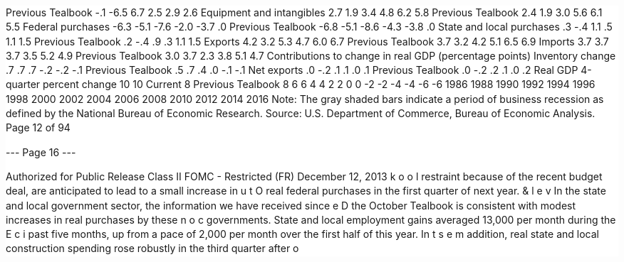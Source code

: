 Previous Tealbook -.1 -6.5 6.7 2.5 2.9 2.6
Equipment and intangibles 2.7 1.9 3.4 4.8 6.2 5.8
Previous Tealbook 2.4 1.9 3.0 5.6 6.1 5.5
Federal purchases -6.3 -5.1 -7.6 -2.0 -3.7 .0
Previous Tealbook -6.8 -5.1 -8.6 -4.3 -3.8 .0
State and local purchases .3 -.4 1.1 .5 1.1 1.5
Previous Tealbook .2 -.4 .9 .3 1.1 1.5
Exports 4.2 3.2 5.3 4.7 6.0 6.7
Previous Tealbook 3.7 3.2 4.2 5.1 6.5 6.9
Imports 3.7 3.7 3.7 3.5 5.2 4.9
Previous Tealbook 3.0 3.7 2.3 3.8 5.1 4.7
Contributions to change in real GDP
(percentage points)
Inventory change .7 .7 .7 -.2 -.2 -.1
Previous Tealbook .5 .7 .4 .0 -.1 -.1
Net exports .0 -.2 .1 .1 .0 .1
Previous Tealbook .0 -.2 .2 .1 .0 .2
Real GDP
4-quarter percent change
10 10
Current
8 Previous Tealbook 8
6 6
4 4
2 2
0 0
-2 -2
-4 -4
-6 -6
1986 1988 1990 1992 1994 1996 1998 2000 2002 2004 2006 2008 2010 2012 2014 2016
Note: The gray shaded bars indicate a period of business recession as defined by the National Bureau of Economic Research.
Source: U.S. Department of Commerce, Bureau of Economic Analysis.
Page 12 of 94

--- Page 16 ---

Authorized for Public Release
Class II FOMC - Restricted (FR) December 12, 2013
k
o
o
l
restraint because of the recent budget deal, are anticipated to lead to a small increase in u t
O
real federal purchases in the first quarter of next year.
&
l
e
v
In the state and local government sector, the information we have received since e
D
the October Tealbook is consistent with modest increases in real purchases by these n
o
c
governments. State and local employment gains averaged 13,000 per month during the E
c
i
past five months, up from a pace of 2,000 per month over the first half of this year. In t
s
e
m
addition, real state and local construction spending rose robustly in the third quarter after
o